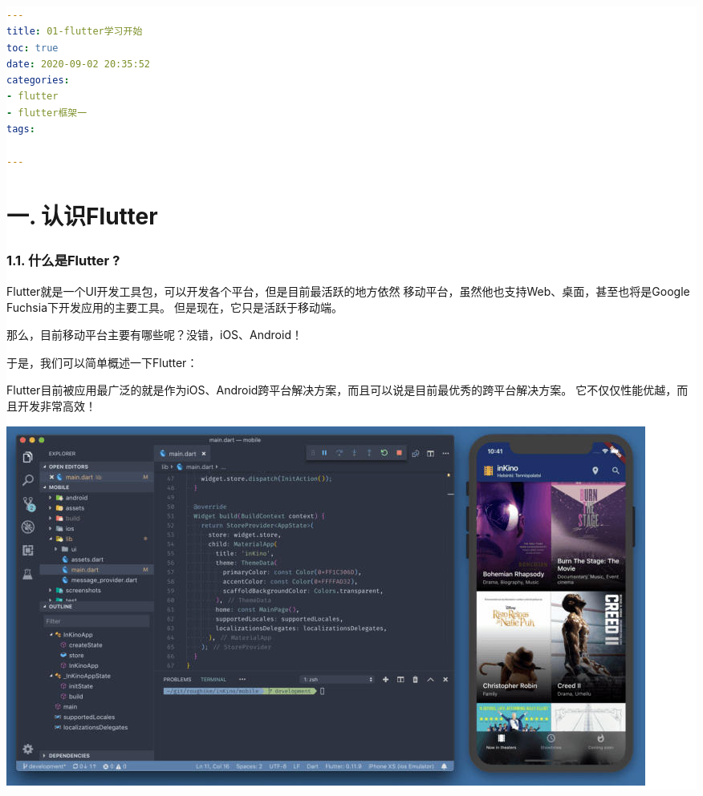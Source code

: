 ```yaml
---
title: 01-flutter学习开始
toc: true
date: 2020-09-02 20:35:52
categories:
- flutter
- flutter框架一
tags:

---
```



# 一. 认识Flutter

### 1.1. 什么是Flutter ?

Flutter就是一个UI开发工具包，可以开发各个平台，但是目前最活跃的地方依然 移动平台，虽然他也支持Web、桌面，甚至也将是Google Fuchsia下开发应用的主要工具。
但是现在，它只是活跃于移动端。

那么，目前移动平台主要有哪些呢？没错，iOS、Android！

于是，我们可以简单概述一下Flutter：

Flutter目前被应用最广泛的就是作为iOS、Android跨平台解决方案，而且可以说是目前最优秀的跨平台解决方案。
它不仅仅性能优越，而且开发非常高效！

![图1](01-flutter学习开始/01_001.png)
